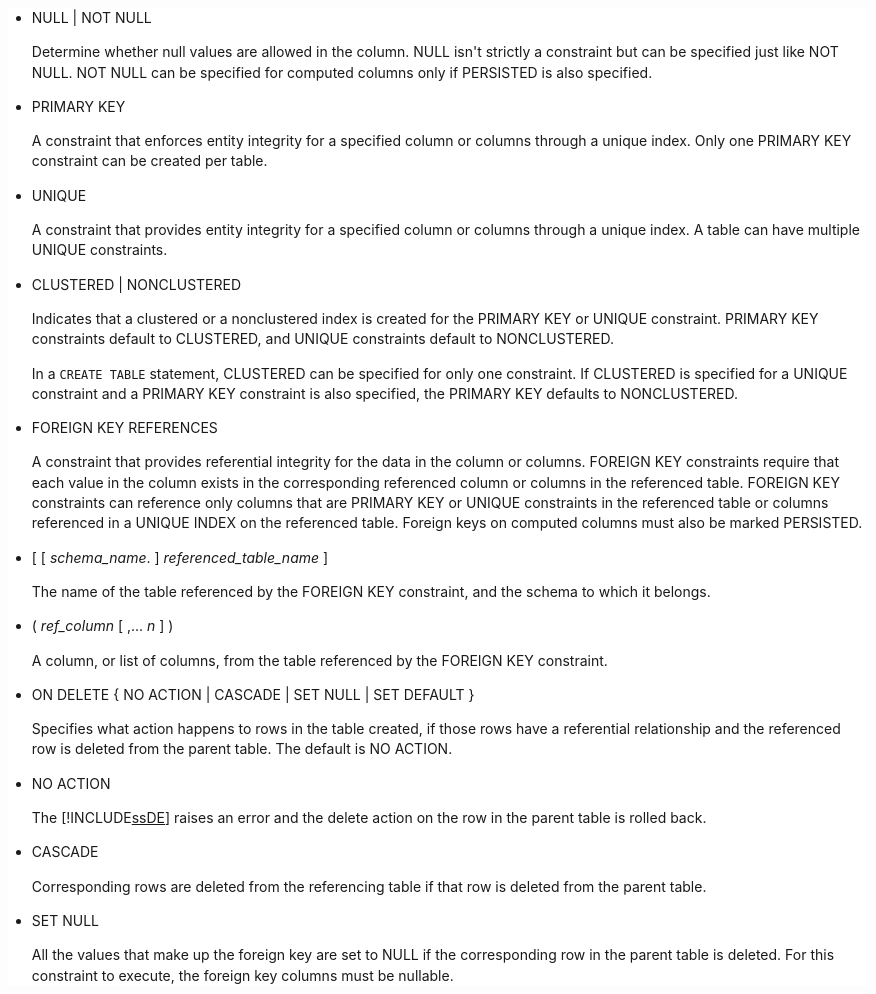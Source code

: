 - NULL | NOT NULL

  Determine whether null values are allowed in the column. NULL isn't strictly a constraint but can be specified just like NOT NULL. NOT NULL can be specified for computed columns only if PERSISTED is also specified.

- PRIMARY KEY

  A constraint that enforces entity integrity for a specified column or columns through a unique index. Only one PRIMARY KEY constraint can be created per table.

- UNIQUE

  A constraint that provides entity integrity for a specified column or columns through a unique index. A table can have multiple UNIQUE constraints.

- CLUSTERED | NONCLUSTERED

  Indicates that a clustered or a nonclustered index is created for the PRIMARY KEY or UNIQUE constraint. PRIMARY KEY constraints default to CLUSTERED, and UNIQUE constraints default to NONCLUSTERED.

  In a `CREATE TABLE` statement, CLUSTERED can be specified for only one constraint. If CLUSTERED is specified for a UNIQUE constraint and a PRIMARY KEY constraint is also specified, the PRIMARY KEY defaults to NONCLUSTERED.

- FOREIGN KEY REFERENCES

  A constraint that provides referential integrity for the data in the column or columns. FOREIGN KEY constraints require that each value in the column exists in the corresponding referenced column or columns in the referenced table. FOREIGN KEY constraints can reference only columns that are PRIMARY KEY or UNIQUE constraints in the referenced table or columns referenced in a UNIQUE INDEX on the referenced table. Foreign keys on computed columns must also be marked PERSISTED.

- [ [ *schema_name*. ] *referenced_table_name* ]

  The name of the table referenced by the FOREIGN KEY constraint, and the schema to which it belongs.

- ( *ref_column* [ ,... *n* ] )

  A column, or list of columns, from the table referenced by the FOREIGN KEY constraint.

- ON DELETE { NO ACTION | CASCADE | SET NULL | SET DEFAULT }

  Specifies what action happens to rows in the table created, if those rows have a referential relationship and the referenced row is deleted from the parent table. The default is NO ACTION.

- NO ACTION

  The [!INCLUDE[ssDE](../../includes/ssde-md.md)] raises an error and the delete action on the row in the parent table is rolled back.

- CASCADE

  Corresponding rows are deleted from the referencing table if that row is deleted from the parent table.

- SET NULL

  All the values that make up the foreign key are set to NULL if the corresponding row in the parent table is deleted. For this constraint to execute, the foreign key columns must be nullable.
